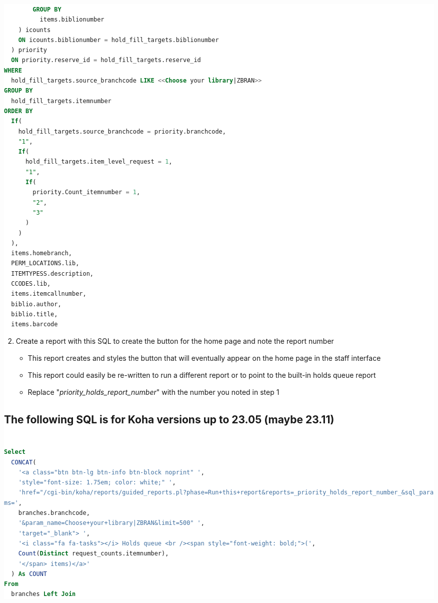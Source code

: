 ```SQL
        GROUP BY
          items.biblionumber
    ) icounts
    ON icounts.biblionumber = hold_fill_targets.biblionumber
  ) priority
  ON priority.reserve_id = hold_fill_targets.reserve_id
WHERE
  hold_fill_targets.source_branchcode LIKE <<Choose your library|ZBRAN>>
GROUP BY
  hold_fill_targets.itemnumber
ORDER BY
  If(
    hold_fill_targets.source_branchcode = priority.branchcode,
    "1",
    If(
      hold_fill_targets.item_level_request = 1,
      "1",
      If(
        priority.Count_itemnumber = 1,
        "2",
        "3"
      )
    )
  ),
  items.homebranch,
  PERM_LOCATIONS.lib,
  ITEMTYPESS.description,
  CCODES.lib,
  items.itemcallnumber,
  biblio.author,
  biblio.title,
  items.barcode

```

2. Create a report with this SQL to create the button for the home page and note the report number

    - This report creates and styles the button that will eventually appear on the home page in the staff interface

    - This report could easily be re-written to run a different report or to point to the built-in holds queue report

    - Replace "_priority_holds_report_number_" with the number you noted in step 1

## The following SQL is for Koha versions up to 23.05 (maybe 23.11)

```SQL

Select
  CONCAT(
    '<a class="btn btn-lg btn-info btn-block noprint" ',
    'style="font-size: 1.75em; color: white;" ',
    'href="/cgi-bin/koha/reports/guided_reports.pl?phase=Run+this+report&reports=_priority_holds_report_number_&sql_params=',
    branches.branchcode,
    '&param_name=Choose+your+library|ZBRAN&limit=500" ',
    'target="_blank"> ',
    '<i class="fa fa-tasks"></i> Holds queue <br /><span style="font-weight: bold;">(',
    Count(Distinct request_counts.itemnumber),
    '</span> items)</a>'
  ) As COUNT
From
  branches Left Join
```